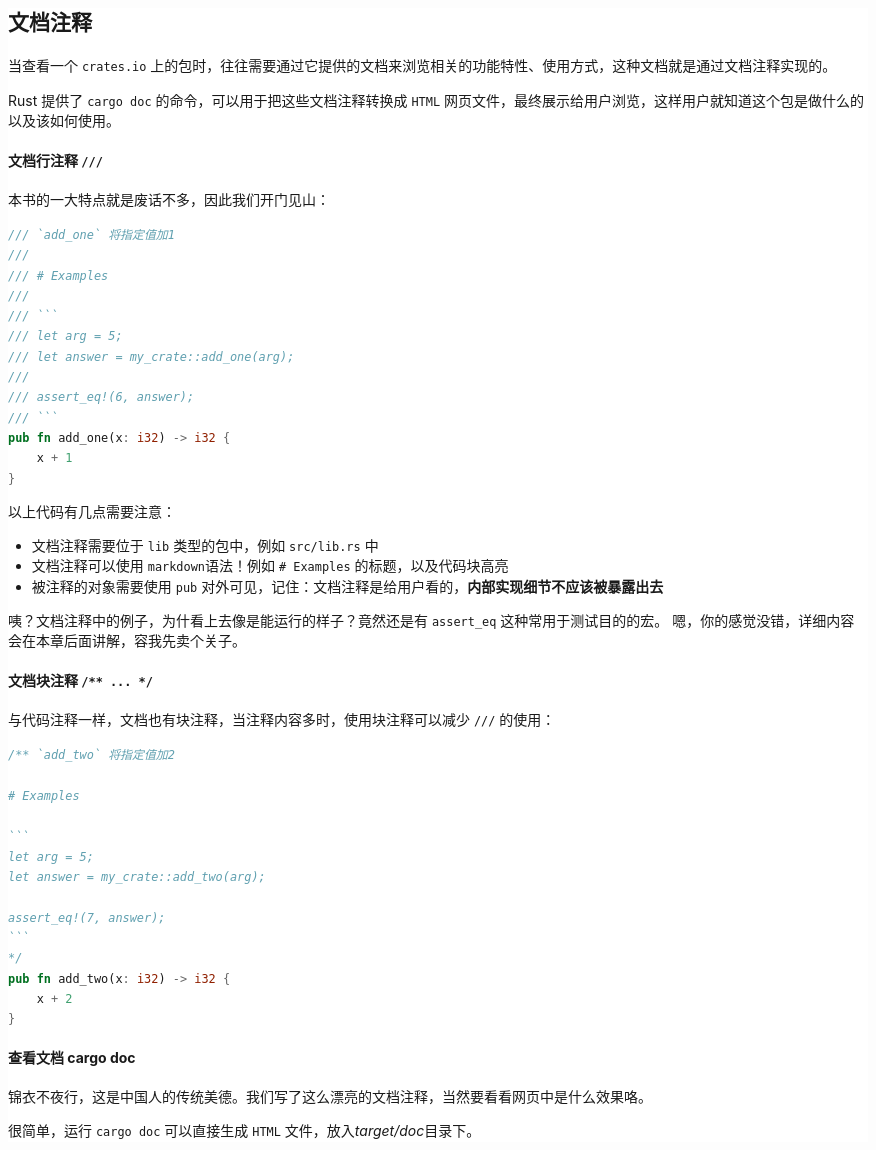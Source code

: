 ## 文档注释
当查看一个 `crates.io` 上的包时，往往需要通过它提供的文档来浏览相关的功能特性、使用方式，这种文档就是通过文档注释实现的。

Rust 提供了 `cargo doc` 的命令，可以用于把这些文档注释转换成 `HTML` 网页文件，最终展示给用户浏览，这样用户就知道这个包是做什么的以及该如何使用。

#### 文档行注释 `///`
本书的一大特点就是废话不多，因此我们开门见山：
```rust
/// `add_one` 将指定值加1
///
/// # Examples
///
/// ```
/// let arg = 5;
/// let answer = my_crate::add_one(arg);
///
/// assert_eq!(6, answer);
/// ```
pub fn add_one(x: i32) -> i32 {
    x + 1
}
```

以上代码有几点需要注意：

- 文档注释需要位于 `lib` 类型的包中，例如 `src/lib.rs` 中
- 文档注释可以使用 `markdown`语法！例如 `# Examples` 的标题，以及代码块高亮
- 被注释的对象需要使用 `pub` 对外可见，记住：文档注释是给用户看的，**内部实现细节不应该被暴露出去**

咦？文档注释中的例子，为什看上去像是能运行的样子？竟然还是有 `assert_eq` 这种常用于测试目的的宏。 嗯，你的感觉没错，详细内容会在本章后面讲解，容我先卖个关子。

#### 文档块注释 `/** ... */`
与代码注释一样，文档也有块注释，当注释内容多时，使用块注释可以减少 `///` 的使用：
````rust
/** `add_two` 将指定值加2

# Examples

```
let arg = 5;
let answer = my_crate::add_two(arg);

assert_eq!(7, answer);
```
*/
pub fn add_two(x: i32) -> i32 {
    x + 2 
}
````

#### 查看文档 cargo doc
锦衣不夜行，这是中国人的传统美德。我们写了这么漂亮的文档注释，当然要看看网页中是什么效果咯。

很简单，运行 `cargo doc` 可以直接生成 `HTML` 文件，放入*target/doc*目录下。
